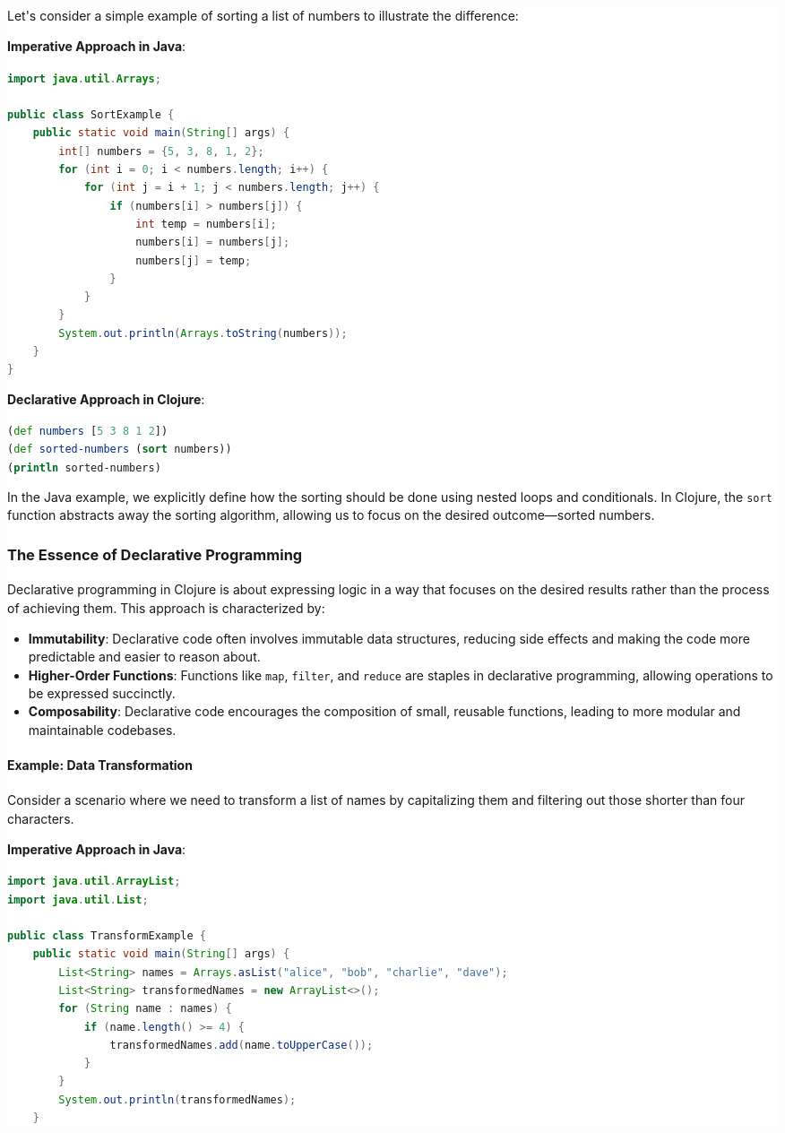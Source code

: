 Let's consider a simple example of sorting a list of numbers to illustrate the difference:

**Imperative Approach in Java**:
```java
import java.util.Arrays;

public class SortExample {
    public static void main(String[] args) {
        int[] numbers = {5, 3, 8, 1, 2};
        for (int i = 0; i < numbers.length; i++) {
            for (int j = i + 1; j < numbers.length; j++) {
                if (numbers[i] > numbers[j]) {
                    int temp = numbers[i];
                    numbers[i] = numbers[j];
                    numbers[j] = temp;
                }
            }
        }
        System.out.println(Arrays.toString(numbers));
    }
}
```

**Declarative Approach in Clojure**:
```clojure
(def numbers [5 3 8 1 2])
(def sorted-numbers (sort numbers))
(println sorted-numbers)
```

In the Java example, we explicitly define how the sorting should be done using nested loops and conditionals. In Clojure, the `sort` function abstracts away the sorting algorithm, allowing us to focus on the desired outcome—sorted numbers.

### The Essence of Declarative Programming

Declarative programming in Clojure is about expressing logic in a way that focuses on the desired results rather than the process of achieving them. This approach is characterized by:

- **Immutability**: Declarative code often involves immutable data structures, reducing side effects and making the code more predictable and easier to reason about.
- **Higher-Order Functions**: Functions like `map`, `filter`, and `reduce` are staples in declarative programming, allowing operations to be expressed succinctly.
- **Composability**: Declarative code encourages the composition of small, reusable functions, leading to more modular and maintainable codebases.

#### Example: Data Transformation

Consider a scenario where we need to transform a list of names by capitalizing them and filtering out those shorter than four characters.

**Imperative Approach in Java**:
```java
import java.util.ArrayList;
import java.util.List;

public class TransformExample {
    public static void main(String[] args) {
        List<String> names = Arrays.asList("alice", "bob", "charlie", "dave");
        List<String> transformedNames = new ArrayList<>();
        for (String name : names) {
            if (name.length() >= 4) {
                transformedNames.add(name.toUpperCase());
            }
        }
        System.out.println(transformedNames);
    }
```